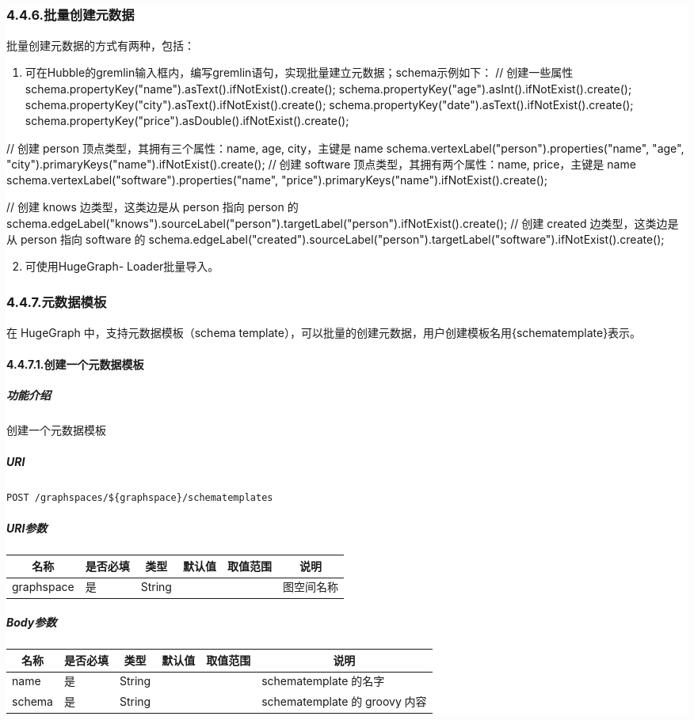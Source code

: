 ### 4.4.6.批量创建元数据

批量创建元数据的方式有两种，包括：

1. 可在Hubble的gremlin输入框内，编写gremlin语句，实现批量建立元数据；schema示例如下：
// 创建一些属性
schema.propertyKey("name").asText().ifNotExist().create();
schema.propertyKey("age").asInt().ifNotExist().create();
schema.propertyKey("city").asText().ifNotExist().create();
schema.propertyKey("date").asText().ifNotExist().create();
schema.propertyKey("price").asDouble().ifNotExist().create();

// 创建 person 顶点类型，其拥有三个属性：name, age, city，主键是 name
schema.vertexLabel("person").properties("name", "age", "city").primaryKeys("name").ifNotExist().create();
// 创建 software 顶点类型，其拥有两个属性：name, price，主键是 name
schema.vertexLabel("software").properties("name", "price").primaryKeys("name").ifNotExist().create();

// 创建 knows 边类型，这类边是从 person 指向 person 的
schema.edgeLabel("knows").sourceLabel("person").targetLabel("person").ifNotExist().create();
// 创建 created 边类型，这类边是从 person 指向 software 的
schema.edgeLabel("created").sourceLabel("person").targetLabel("software").ifNotExist().create();

2. 可使用HugeGraph- Loader批量导入。

### 4.4.7.元数据模板

在 HugeGraph 中，支持元数据模板（schema template），可以批量的创建元数据，用户创建模板名用{schematemplate}表示。

#### 4.4.7.1.创建一个元数据模板

##### 功能介绍

创建一个元数据模板

##### URI

```
POST /graphspaces/${graphspace}/schematemplates
```

##### URI参数

|  名称   | 是否必填  | 类型  | 默认值 | 取值范围 | 说明  |
|  ----  | ----  | ----  | ----  | ----  | ---- |
| graphspace  | 是 | String  |   |   | 图空间名称  |

##### Body参数

|  名称   | 是否必填  | 类型  | 默认值  | 取值范围  | 说明  |
|  ----  | ----  | ----  | ----  | ----  | ----  |
| name  | 是 | String  |   |   |  schematemplate 的名字 |
| schema  | 是 | String  |   |   |  schematemplate 的 groovy 内容 |
